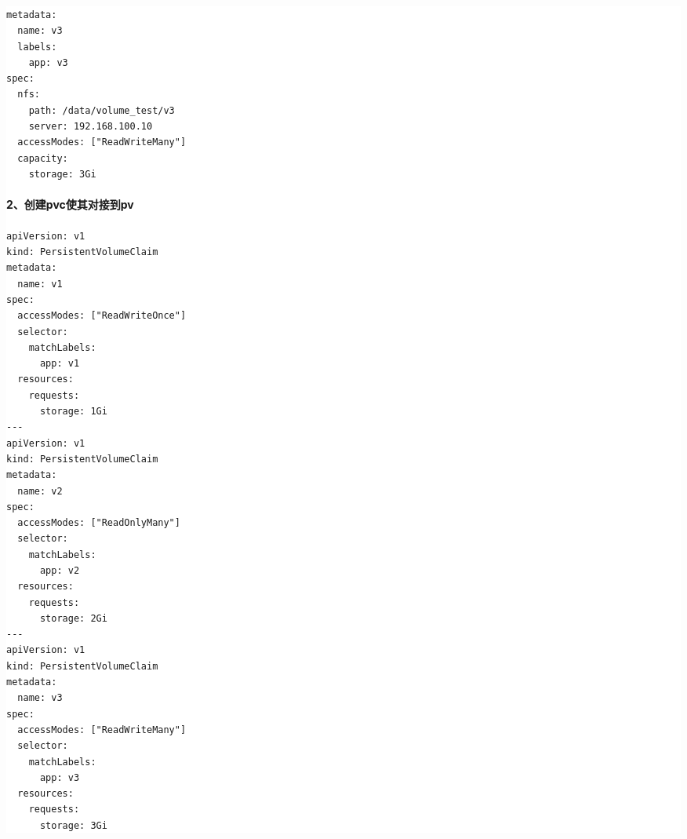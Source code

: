 ```
metadata:
  name: v3
  labels:
    app: v3
spec:
  nfs:
    path: /data/volume_test/v3
    server: 192.168.100.10
  accessModes: ["ReadWriteMany"]
  capacity:
    storage: 3Gi
```

#### 2、创建pvc使其对接到pv

```
apiVersion: v1
kind: PersistentVolumeClaim
metadata:
  name: v1
spec:
  accessModes: ["ReadWriteOnce"]
  selector:
    matchLabels:
      app: v1
  resources:
    requests: 
      storage: 1Gi
---
apiVersion: v1
kind: PersistentVolumeClaim
metadata:
  name: v2
spec:
  accessModes: ["ReadOnlyMany"]
  selector:
    matchLabels:
      app: v2
  resources:
    requests:
      storage: 2Gi
---
apiVersion: v1
kind: PersistentVolumeClaim
metadata:
  name: v3
spec:
  accessModes: ["ReadWriteMany"]
  selector:
    matchLabels:
      app: v3
  resources:
    requests:
      storage: 3Gi
```
